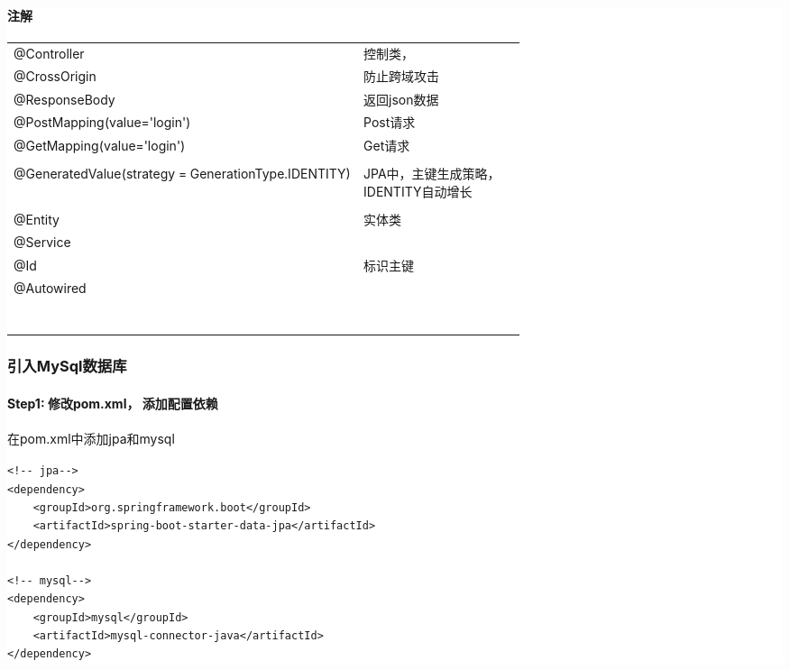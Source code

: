 #### 注解

|                                                     |                                             |      |
| --------------------------------------------------- | ------------------------------------------- | ---- |
| @Controller                                         | 控制类，                                    |      |
| @CrossOrigin                                        | 防止跨域攻击                                |      |
| @ResponseBody                                       | 返回json数据                                |      |
| @PostMapping(value='login')                         | Post请求                                    |      |
| @GetMapping(value='login')                          | Get请求                                     |      |
|                                                     |                                             |      |
| @GeneratedValue(strategy = GenerationType.IDENTITY) | JPA中，主键生成策略，<br />IDENTITY自动增长 |      |
|                                                     |                                             |      |
| @Entity                                             | 实体类                                      |      |
| @Service                                            |                                             |      |
| @Id                                                 | 标识主键                                    |      |
| @Autowired                                          |                                             |      |
|                                                     |                                             |      |
|                                                     |                                             |      |
|                                                     |                                             |      |
|                                                     |                                             |      |
|                                                     |                                             |      |
|                                                     |                                             |      |
|                                                     |                                             |      |



### 引入MySql数据库

#### Step1: 修改pom.xml， 添加配置依赖

在pom.xml中添加jpa和mysql

```
<!-- jpa-->
<dependency>
	<groupId>org.springframework.boot</groupId>
	<artifactId>spring-boot-starter-data-jpa</artifactId>
</dependency>

<!-- mysql-->
<dependency>
	<groupId>mysql</groupId>
	<artifactId>mysql-connector-java</artifactId>
</dependency>

```
